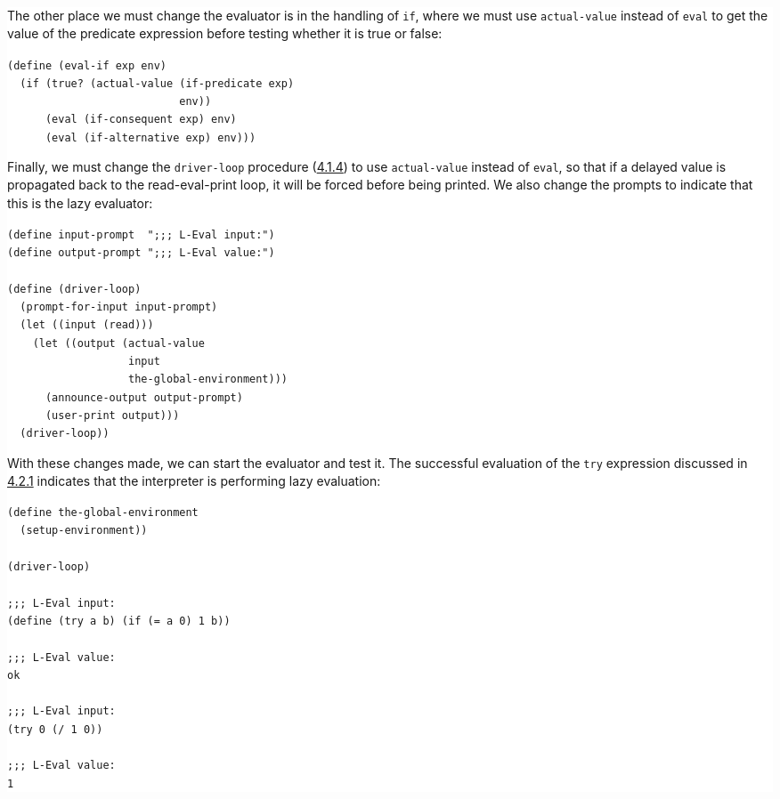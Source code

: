 
The other place we must change the evaluator is in the handling of `if`, where we must use `actual-value` instead of `eval` to get the value of the predicate expression before testing whether it is true or false:

``` {.scheme}
(define (eval-if exp env)
  (if (true? (actual-value (if-predicate exp) 
                           env))
      (eval (if-consequent exp) env)
      (eval (if-alternative exp) env)))
```

Finally, we must change the `driver-loop` procedure ([4.1.4](4_002e1.xhtml#g_t4_002e1_002e4)) to use `actual-value` instead of `eval`, so that if a delayed value is propagated back to the read-eval-print loop, it will be forced before being printed. We also change the prompts to indicate that this is the lazy evaluator:

``` {.scheme}
(define input-prompt  ";;; L-Eval input:")
(define output-prompt ";;; L-Eval value:")

(define (driver-loop)
  (prompt-for-input input-prompt)
  (let ((input (read)))
    (let ((output (actual-value 
                   input 
                   the-global-environment)))
      (announce-output output-prompt)
      (user-print output)))
  (driver-loop))
```

With these changes made, we can start the evaluator and test it. The successful evaluation of the `try` expression discussed in [4.2.1](#g_t4_002e2_002e1) indicates that the interpreter is performing lazy evaluation:

``` {.scheme}
(define the-global-environment 
  (setup-environment))

(driver-loop)

;;; L-Eval input:
(define (try a b) (if (= a 0) 1 b))

;;; L-Eval value:
ok

;;; L-Eval input:
(try 0 (/ 1 0))

;;; L-Eval value:
1
```
